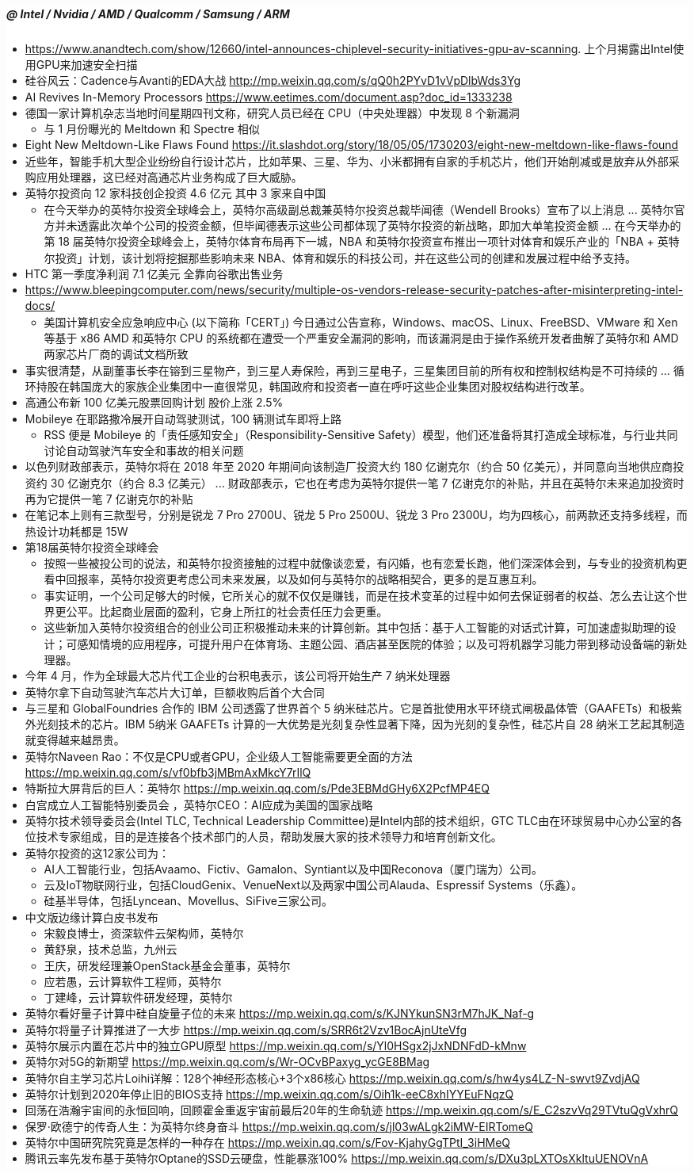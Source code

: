 ##### @ Intel / Nvidia / AMD / Qualcomm / Samsung / ARM

* https://www.anandtech.com/show/12660/intel-announces-chiplevel-security-initiatives-gpu-av-scanning. 上个月揭露出Intel使用GPU来加速安全扫描
* 硅谷风云：Cadence与Avanti的EDA大战 http://mp.weixin.qq.com/s/qQ0h2PYvD1vVpDlbWds3Yg
* AI Revives In-Memory Processors https://www.eetimes.com/document.asp?doc_id=1333238
* 德国一家计算机杂志当地时间星期四刊文称，研究人员已经在 CPU（中央处理器）中发现 8 个新漏洞
  * 与 1 月份曝光的 Meltdown 和 Spectre 相似
* Eight New Meltdown-Like Flaws Found https://it.slashdot.org/story/18/05/05/1730203/eight-new-meltdown-like-flaws-found
* 近些年，智能手机大型企业纷纷自行设计芯片，比如苹果、三星、华为、小米都拥有自家的手机芯片，他们开始削减或是放弃从外部采购应用处理器，这已经对高通芯片业务构成了巨大威胁。
* 英特尔投资向 12 家科技创企投资 4.6 亿元 其中 3 家来自中国
  * 在今天举办的英特尔投资全球峰会上，英特尔高级副总裁兼英特尔投资总裁毕闻德（Wendell Brooks）宣布了以上消息 ... 英特尔官方并未透露此次单个公司的投资金额，但毕闻德表示这些公司都体现了英特尔投资的新战略，即加大单笔投资金额 ... 在今天举办的第 18 届英特尔投资全球峰会上，英特尔体育布局再下一城，NBA 和英特尔投资宣布推出一项针对体育和娱乐产业的「NBA + 英特尔投资」计划，该计划将挖掘那些影响未来 NBA、体育和娱乐的科技公司，并在这些公司的创建和发展过程中给予支持。
* HTC 第一季度净利润 7.1 亿美元 全靠向谷歌出售业务
* https://www.bleepingcomputer.com/news/security/multiple-os-vendors-release-security-patches-after-misinterpreting-intel-docs/
  * 美国计算机安全应急响应中心 (以下简称「CERT」) 今日通过公告宣称，Windows、macOS、Linux、FreeBSD、VMware 和 Xen 等基于 x86 AMD 和英特尔 CPU 的系统都在遭受一个严重安全漏洞的影响，而该漏洞是由于操作系统开发者曲解了英特尔和 AMD 两家芯片厂商的调试文档所致
* 事实很清楚，从副董事长李在镕到三星物产，到三星人寿保险，再到三星电子，三星集团目前的所有权和控制权结构是不可持续的 ... 循环持股在韩国庞大的家族企业集团中一直很常见，韩国政府和投资者一直在呼吁这些企业集团对股权结构进行改革。
* 高通公布新 100 亿美元股票回购计划 股价上涨 2.5%
* Mobileye 在耶路撒冷展开自动驾驶测试，100 辆测试车即将上路
  * RSS 便是 Mobileye 的「责任感知安全」（Responsibility-Sensitive Safety）模型，他们还准备将其打造成全球标准，与行业共同讨论自动驾驶汽车安全和事故的相关问题
* 以色列财政部表示，英特尔将在 2018 年至 2020 年期间向该制造厂投资大约 180 亿谢克尔（约合 50 亿美元），并同意向当地供应商投资约 30 亿谢克尔（约合 8.3 亿美元） ... 财政部表示，它也在考虑为英特尔提供一笔 7 亿谢克尔的补贴，并且在英特尔未来追加投资时再为它提供一笔 7 亿谢克尔的补贴
* 在笔记本上则有三款型号，分别是锐龙 7 Pro 2700U、锐龙 5 Pro 2500U、锐龙 3 Pro 2300U，均为四核心，前两款还支持多线程，而热设计功耗都是 15W 
* 第18届英特尔投资全球峰会
  * 按照一些被投公司的说法，和英特尔投资接触的过程中就像谈恋爱，有闪婚，也有恋爱长跑，他们深深体会到，与专业的投资机构更看中回报率，英特尔投资更考虑公司未来发展，以及如何与英特尔的战略相契合，更多的是互惠互利。
  * 事实证明，一个公司足够大的时候，它所关心的就不仅仅是赚钱，而是在技术变革的过程中如何去保证弱者的权益、怎么去让这个世界更公平。比起商业层面的盈利，它身上所扛的社会责任压力会更重。
  * 这些新加入英特尔投资组合的创业公司正积极推动未来的计算创新。其中包括：基于人工智能的对话式计算，可加速虚拟助理的设计；可感知情境的应用程序，可提升用户在体育场、主题公园、酒店甚至医院的体验；以及可将机器学习能力带到移动设备端的新处理器。
* 今年 4 月，作为全球最大芯片代工企业的台积电表示，该公司将开始生产 7 纳米处理器
* 英特尔拿下自动驾驶汽车芯片大订单，巨额收购后首个大合同
* 与三星和 GlobalFoundries 合作的 IBM 公司透露了世界首个 5 纳米硅芯片。它是首批使用水平环绕式闸极晶体管（GAAFETs）和极紫外光刻技术的芯片。IBM 5纳米 GAAFETs 计算的一大优势是光刻复杂性显著下降，因为光刻的复杂性，硅芯片自 28 纳米工艺起其制造就变得越来越昂贵。
* 英特尔Naveen Rao：不仅是CPU或者GPU，企业级人工智能需要更全面的方法 https://mp.weixin.qq.com/s/vf0bfb3jMBmAxMkcY7rIlQ
* 特斯拉大屏背后的巨人：英特尔 https://mp.weixin.qq.com/s/Pde3EBMdGHy6X2PcfMP4EQ
* 白宫成立人工智能特别委员会 ，英特尔CEO：AI应成为美国的国家战略
* 英特尔技术领导委员会(Intel TLC, Technical Leadership Committee)是Intel内部的技术组织，GTC TLC由在环球贸易中心办公室的各位技术专家组成，目的是连接各个技术部门的人员，帮助发展大家的技术领导力和培育创新文化。
* 英特尔投资的这12家公司为：
  * AI人工智能行业，包括Avaamo、Fictiv、Gamalon、Syntiant以及中国Reconova（厦门瑞为）公司。
  * 云及IoT物联网行业，包括CloudGenix、VenueNext以及两家中国公司Alauda、Espressif Systems（乐鑫）。
  * 硅基半导体，包括Lyncean、Movellus、SiFive三家公司。
* 中文版边缘计算白皮书发布
  * 宋毅良博士，资深软件云架构师，英特尔 
  * 黄舒泉，技术总监，九州云 
  * 王庆，研发经理兼OpenStack基金会董事，英特尔 
  * 应若愚，云计算软件工程师，英特尔 
  * 丁建峰，云计算软件研发经理，英特尔
* 英特尔看好量子计算中硅自旋量子位的未来 https://mp.weixin.qq.com/s/KJNYkunSN3rM7hJK_Naf-g
* 英特尔将量子计算推进了一大步 https://mp.weixin.qq.com/s/SRR6t2Vzv1BocAjnUteVfg
* 英特尔展示内置在芯片中的独立GPU原型 https://mp.weixin.qq.com/s/Yl0HSgx2jJxNDNFdD-kMnw
* 英特尔对5G的新期望 https://mp.weixin.qq.com/s/Wr-OCvBPaxyg_ycGE8BMag
* 英特尔自主学习芯片Loihi详解：128个神经形态核心+3个x86核心 https://mp.weixin.qq.com/s/hw4ys4LZ-N-swvt9ZvdjAQ
* 英特尔计划到2020年停止旧的BIOS支持  https://mp.weixin.qq.com/s/Oih1k-eeC8xhIYYEuFNqzQ
* 回荡在浩瀚宇宙间的永恒回响，回顾霍金重返宇宙前最后20年的生命轨迹 https://mp.weixin.qq.com/s/E_C2szvVq29TVtuQgVxhrQ
* 保罗·欧德宁的传奇人生：为英特尔终身奋斗 https://mp.weixin.qq.com/s/jl03wALgk2iMW-EIRTomeQ
* 英特尔中国研究院究竟是怎样的一种存在 https://mp.weixin.qq.com/s/Fov-KjahyGgTPtI_3iHMeQ
* 腾讯云率先发布基于英特尔Optane的SSD云硬盘，性能暴涨100% https://mp.weixin.qq.com/s/DXu3pLXTOsXkltuUENOVnA
